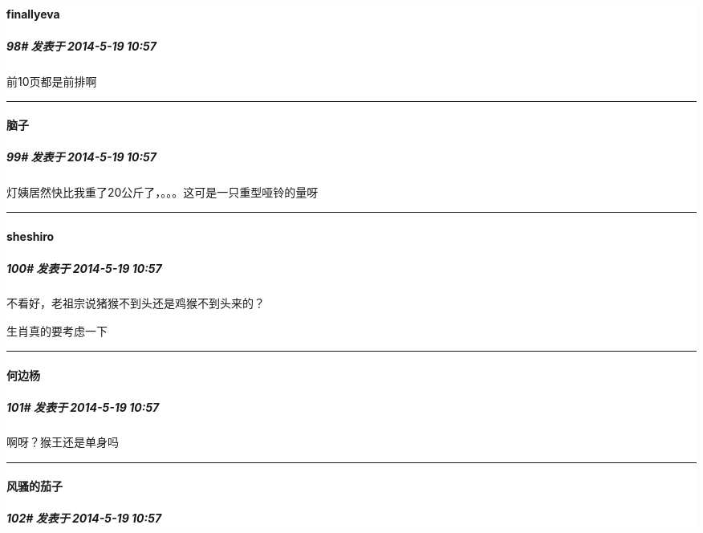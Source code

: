 ####  finallyeva  
##### 98#       发表于 2014-5-19 10:57




前10页都是前排啊







*****

####  脑子  
##### 99#       发表于 2014-5-19 10:57




灯姨居然快比我重了20公斤了，。。。这可是一只重型哑铃的量呀







*****

####  sheshiro  
##### 100#       发表于 2014-5-19 10:57




不看好，老祖宗说猪猴不到头还是鸡猴不到头来的？


生肖真的要考虑一下







*****

####  何边杨  
##### 101#       发表于 2014-5-19 10:57




啊呀？猴王还是单身吗







*****

####  风骚的茄子  
##### 102#       发表于 2014-5-19 10:57
